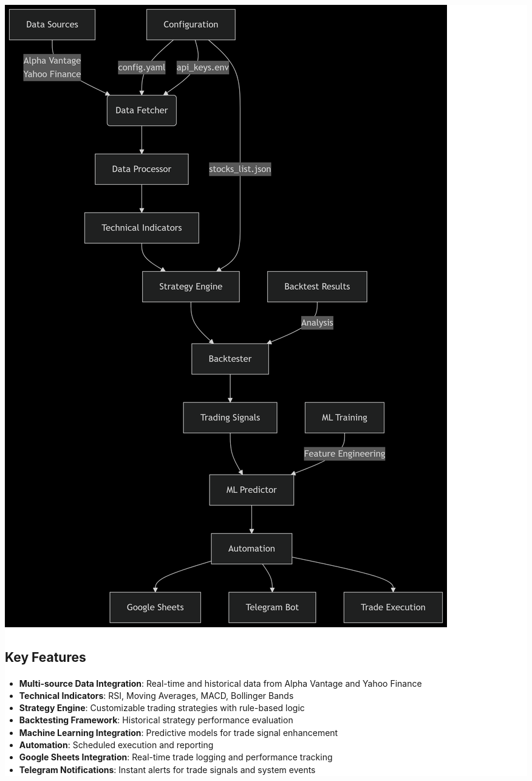![Architecture](docs/Architecture.png)
##  Key Features
- **Multi-source Data Integration**: Real-time and historical data from Alpha Vantage and Yahoo Finance
- **Technical Indicators**: RSI, Moving Averages, MACD, Bollinger Bands
- **Strategy Engine**: Customizable trading strategies with rule-based logic
- **Backtesting Framework**: Historical strategy performance evaluation
- **Machine Learning Integration**: Predictive models for trade signal enhancement
- **Automation**: Scheduled execution and reporting
- **Google Sheets Integration**: Real-time trade logging and performance tracking
- **Telegram Notifications**: Instant alerts for trade signals and system events
